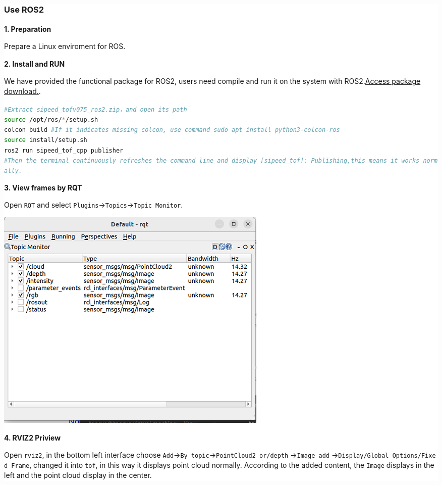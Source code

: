 ### Use ROS2

**1. Preparation**

Prepare a Linux enviroment for ROS.

**2. Install and RUN**

We have provided the functional package for ROS2, users need compile and run it on the system with ROS2.[Access package download.](https://dl.sipeed.com/shareURL/MaixSense/MaixSense_A075V/software/SDK).

``` bash
#Extract sipeed_tofv075_ros2.zip，and open its path
source /opt/ros/*/setup.sh
colcon build #If it indicates missing colcon, use command sudo apt install python3-colcon-ros
source install/setup.sh
ros2 run sipeed_tof_cpp publisher
#Then the terminal continuously refreshes the command line and display [sipeed_tof]: Publishing,this means it works normally.
``` 

**3. View frames by RQT**

Open `RQT` and select `Plugins`->`Topics`->`Topic Monitor`.

![mt_rqt](./../../../zh/maixsense/maixsense-a075v/assets/../assets/mt_rqt.jpg)

**4. RVIZ2 Priview**

Open `rviz2`, in the bottom left interface choose `Add`->`By topic`->`PointCloud2 or/depth` ->`Image add` ->`Display/Global Options/Fixed Frame`, changed it into `tof`,
in this way it displays point cloud normally. According to the added content, the `Image` displays in the left and the point cloud display in the center.
